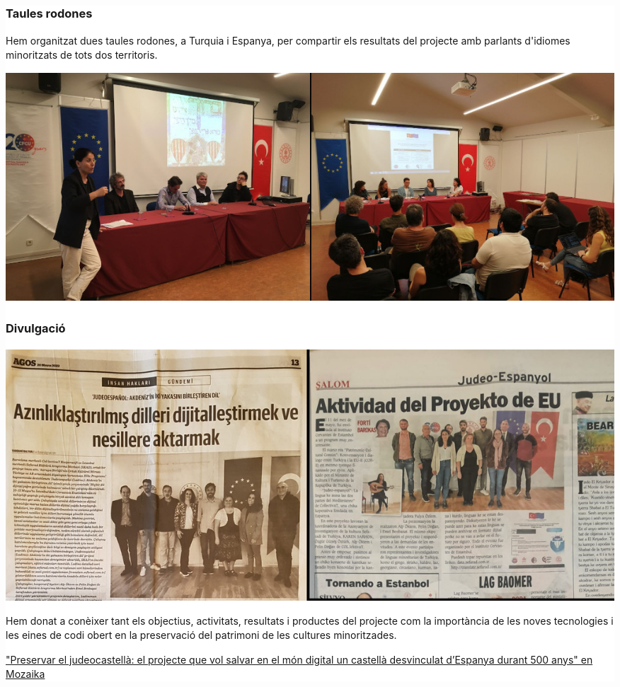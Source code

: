 ### Taules rodones

Hem organitzat dues taules rodones, a Turquia i Espanya, per compartir els resultats del projecte amb parlants d'idiomes minoritzats de tots dos territoris.

<p align="center"><img src="/img/blog/2022/taularodona.jpeg" alt="Discusiones de taulas redones"></p>

### Divulgació

<p align="center"><img src="/img/blog/2022/kupurler.jpeg" alt="Periodicos hablando de los talleres y proyecto judeocastellano" width="100%"></p>

Hem donat a conèixer tant els objectius, activitats, resultats i productes del projecte com la importància de les noves tecnologies i les eines de codi obert en la preservació del patrimoni de les cultures minoritzades.

["Preservar el judeocastellà: el projecte que vol salvar en el món digital un castellà desvinculat d’Espanya durant 500 anys" en Mozaika](https://mozaika.es/magazine/preservar-el-judeocastella-el-projecte-que-vol-salvar-en-el-mon-digital-un-castella-desvinculat-despanya-durant-500-anys/)
